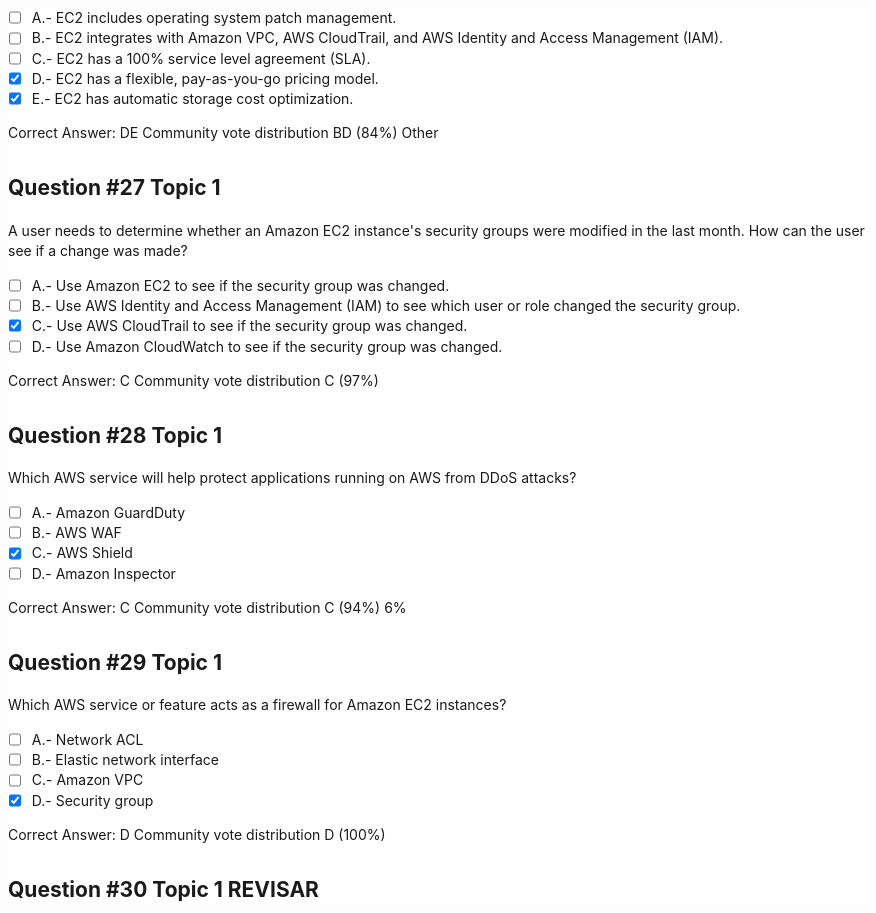 - [ ] A.- EC2 includes operating system patch management.
- [ ] B.- EC2 integrates with Amazon VPC, AWS CloudTrail, and AWS Identity and Access Management (IAM).
- [ ] C.- EC2 has a 100% service level agreement (SLA).
- [x] D.- EC2 has a flexible, pay-as-you-go pricing model.
- [x] E.- EC2 has automatic storage cost optimization.

Correct Answer: DE
Community vote distribution
BD (84%) Other

## Question #27 Topic 1

A user needs to determine whether an Amazon EC2 instance's security groups were modified in the last month. How can the user see if a change was made?

- [ ] A.- Use Amazon EC2 to see if the security group was changed.
- [ ] B.- Use AWS Identity and Access Management (IAM) to see which user or role changed the security group.
- [x] C.- Use AWS CloudTrail to see if the security group was changed.
- [ ] D.- Use Amazon CloudWatch to see if the security group was changed.

Correct Answer: C
Community vote distribution
C (97%)

## Question #28 Topic 1

Which AWS service will help protect applications running on AWS from DDoS attacks?

- [ ] A.- Amazon GuardDuty
- [ ] B.- AWS WAF
- [x] C.- AWS Shield
- [ ] D.- Amazon Inspector

Correct Answer: C
Community vote distribution
C (94%) 6%

## Question #29 Topic 1

Which AWS service or feature acts as a firewall for Amazon EC2 instances?

- [ ] A.- Network ACL
- [ ] B.- Elastic network interface
- [ ] C.- Amazon VPC
- [x] D.- Security group

Correct Answer: D
Community vote distribution
D (100%)

## Question #30 Topic 1 REVISAR
